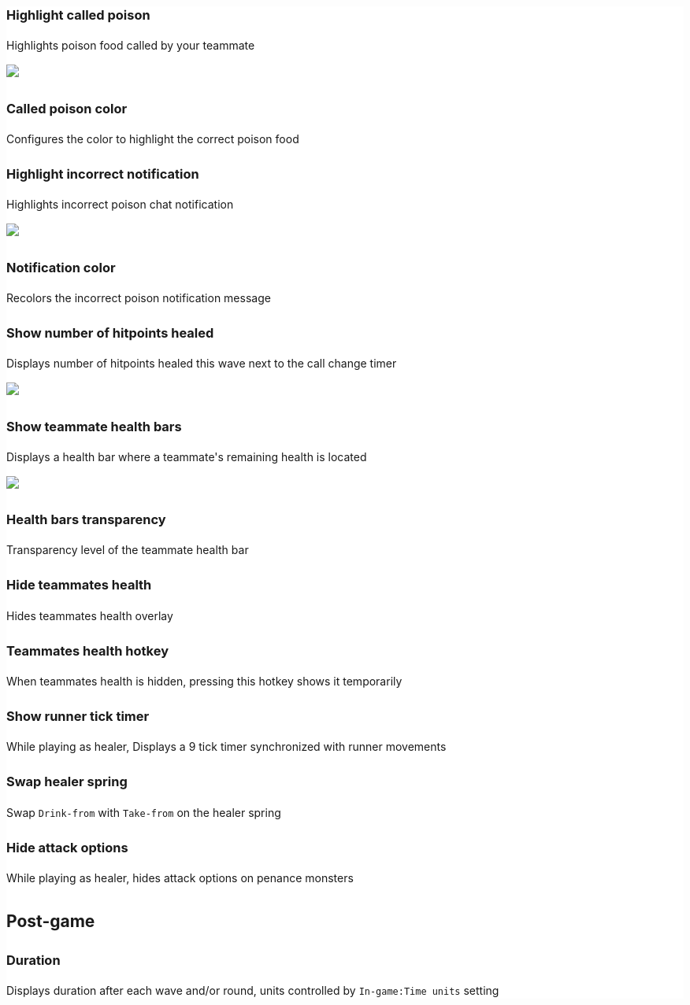 ### Highlight called poison
Highlights poison food called by your teammate

![](https://user-images.githubusercontent.com/17231890/94431667-7e8b3180-018d-11eb-92db-80e1555bb81d.png)

### Called poison color
Configures the color to highlight the correct poison food

### Highlight incorrect notification
Highlights incorrect poison chat notification

![](https://user-images.githubusercontent.com/17231890/94433689-9d3ef780-0190-11eb-917f-913d46083048.png)

### Notification color
Recolors the incorrect poison notification message

### Show number of hitpoints healed
Displays number of hitpoints healed this wave next to the call change timer

![](https://user-images.githubusercontent.com/17231890/94431476-3ff57700-018d-11eb-9cca-a321189abd2b.png)

### Show teammate health bars
Displays a health bar where a teammate's remaining health is located

![](https://user-images.githubusercontent.com/17231890/94446578-bc458580-01a0-11eb-83fc-f517bea2dc3a.png)

### Health bars transparency
Transparency level of the teammate health bar

### Hide teammates health
Hides teammates health overlay

### Teammates health hotkey
When teammates health is hidden, pressing this hotkey shows it temporarily

### Show runner tick timer
While playing as healer, Displays a 9 tick timer synchronized with runner movements

### Swap healer spring
Swap `Drink-from` with `Take-from` on the healer spring

### Hide attack options
While playing as healer, hides attack options on penance monsters

## Post-game

### Duration
Displays duration after each wave and/or round, units controlled by `In-game:Time units` setting
